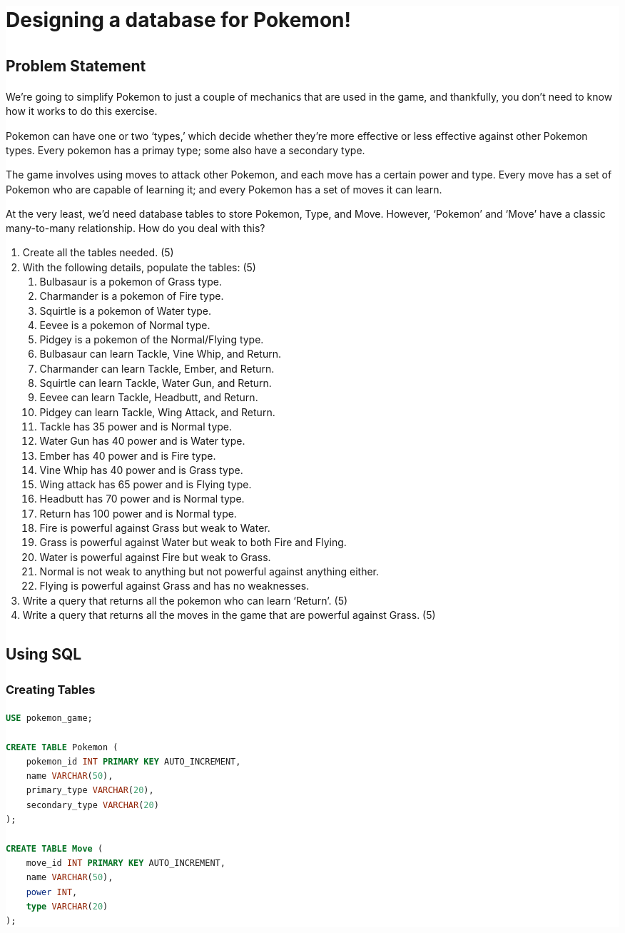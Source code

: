 # Designing a database for Pokemon!

## Problem Statement

We’re going to simplify Pokemon to just a couple of mechanics that are used in the game, and thankfully, you don’t need to know how it works to do this exercise.

Pokemon can have one or two ‘types,’ which decide whether they’re more effective or less effective against other Pokemon types. Every pokemon has a primay type; some also have a secondary type.

The game involves using moves to attack other Pokemon, and each move has a certain power and type. Every move has a set of Pokemon who are capable of learning it; and every Pokemon has a set of moves it can learn.

At the very least, we’d need database tables to store Pokemon, Type, and Move. However, ‘Pokemon’ and ‘Move’ have a classic many-to-many relationship. How do you deal with this?

1. Create all the tables needed. (5)
2. With the following details, populate the tables: (5)
    1. Bulbasaur is a pokemon of Grass type.
    2. Charmander is a pokemon of Fire type.
    3. Squirtle is a pokemon of Water type.
    4. Eevee is a pokemon of Normal type.
    5. Pidgey is a pokemon of the Normal/Flying type.
    6. Bulbasaur can learn Tackle, Vine Whip, and Return.
    7. Charmander can learn Tackle, Ember, and Return.
    8. Squirtle can learn Tackle, Water Gun, and Return.
    9. Eevee can learn Tackle, Headbutt, and Return.
    10. Pidgey can learn Tackle, Wing Attack, and Return.
    11. Tackle has 35 power and is Normal type.
    12. Water Gun has 40 power and is Water type.
    13. Ember has 40 power and is Fire type.
    14. Vine Whip has 40 power and is Grass type.
    15. Wing attack has 65 power and is Flying type.
    16. Headbutt has 70 power and is Normal type.
    17. Return has 100 power and is Normal type.
    18. Fire is powerful against Grass but weak to Water.
    19. Grass is powerful against Water but weak to both Fire and Flying.
    20. Water is powerful against Fire but weak to Grass.
    21. Normal is not weak to anything but not powerful against anything either.
    22. Flying is powerful against Grass and has no weaknesses.
3. Write a query that returns all the pokemon who can learn ‘Return’. (5)
4. Write a query that returns all the moves in the game that are powerful against Grass. (5)

## Using SQL

### Creating Tables
```sql
USE pokemon_game;

CREATE TABLE Pokemon (
    pokemon_id INT PRIMARY KEY AUTO_INCREMENT,
    name VARCHAR(50),
    primary_type VARCHAR(20),
    secondary_type VARCHAR(20)
);

CREATE TABLE Move (
    move_id INT PRIMARY KEY AUTO_INCREMENT,
    name VARCHAR(50),
    power INT,
    type VARCHAR(20)
);
```